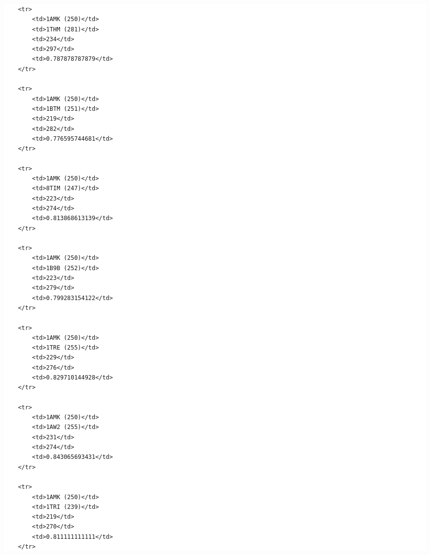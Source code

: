         <tr>
            <td>1AMK (250)</td>
            <td>1THM (281)</td>
            <td>234</td>
            <td>297</td>
            <td>0.787878787879</td>
        </tr>
        
        <tr>
            <td>1AMK (250)</td>
            <td>1BTM (251)</td>
            <td>219</td>
            <td>282</td>
            <td>0.776595744681</td>
        </tr>
        
        <tr>
            <td>1AMK (250)</td>
            <td>8TIM (247)</td>
            <td>223</td>
            <td>274</td>
            <td>0.813868613139</td>
        </tr>
        
        <tr>
            <td>1AMK (250)</td>
            <td>1B9B (252)</td>
            <td>223</td>
            <td>279</td>
            <td>0.799283154122</td>
        </tr>
        
        <tr>
            <td>1AMK (250)</td>
            <td>1TRE (255)</td>
            <td>229</td>
            <td>276</td>
            <td>0.829710144928</td>
        </tr>
        
        <tr>
            <td>1AMK (250)</td>
            <td>1AW2 (255)</td>
            <td>231</td>
            <td>274</td>
            <td>0.843065693431</td>
        </tr>
        
        <tr>
            <td>1AMK (250)</td>
            <td>1TRI (239)</td>
            <td>219</td>
            <td>270</td>
            <td>0.811111111111</td>
        </tr>
        